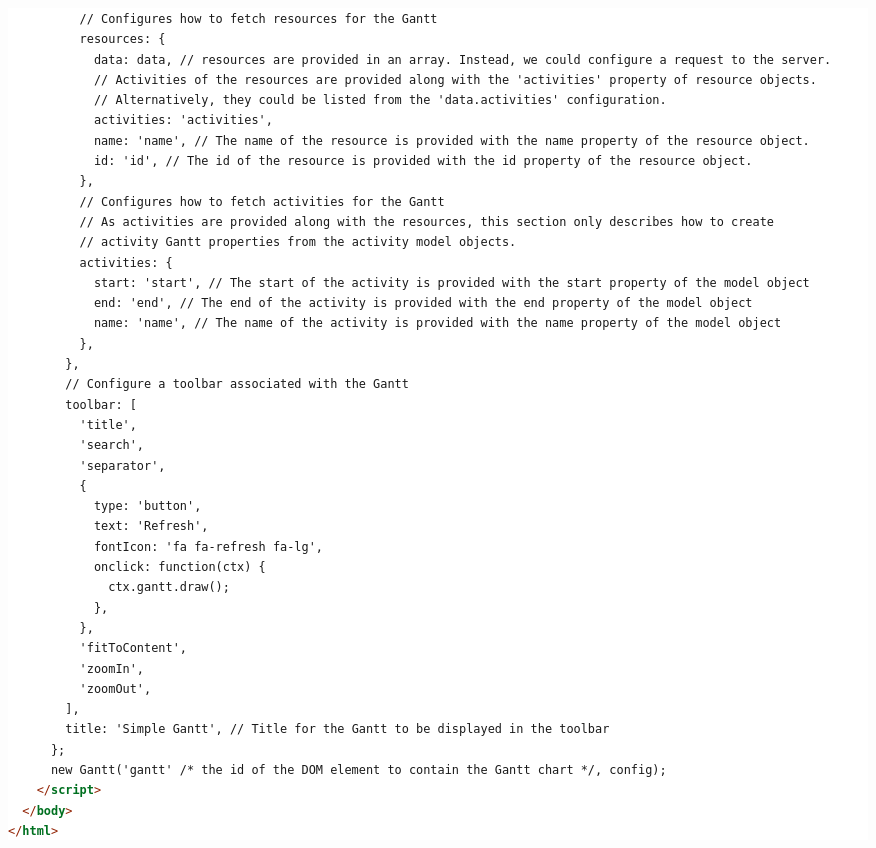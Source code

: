 ```html
          // Configures how to fetch resources for the Gantt
          resources: {
            data: data, // resources are provided in an array. Instead, we could configure a request to the server.
            // Activities of the resources are provided along with the 'activities' property of resource objects.
            // Alternatively, they could be listed from the 'data.activities' configuration.
            activities: 'activities',
            name: 'name', // The name of the resource is provided with the name property of the resource object.
            id: 'id', // The id of the resource is provided with the id property of the resource object.
          },
          // Configures how to fetch activities for the Gantt
          // As activities are provided along with the resources, this section only describes how to create
          // activity Gantt properties from the activity model objects.
          activities: {
            start: 'start', // The start of the activity is provided with the start property of the model object
            end: 'end', // The end of the activity is provided with the end property of the model object
            name: 'name', // The name of the activity is provided with the name property of the model object
          },
        },
        // Configure a toolbar associated with the Gantt
        toolbar: [
          'title',
          'search',
          'separator',
          {
            type: 'button',
            text: 'Refresh',
            fontIcon: 'fa fa-refresh fa-lg',
            onclick: function(ctx) {
              ctx.gantt.draw();
            },
          },
          'fitToContent',
          'zoomIn',
          'zoomOut',
        ],
        title: 'Simple Gantt', // Title for the Gantt to be displayed in the toolbar
      };
      new Gantt('gantt' /* the id of the DOM element to contain the Gantt chart */, config);
    </script>
  </body>
</html>
```
